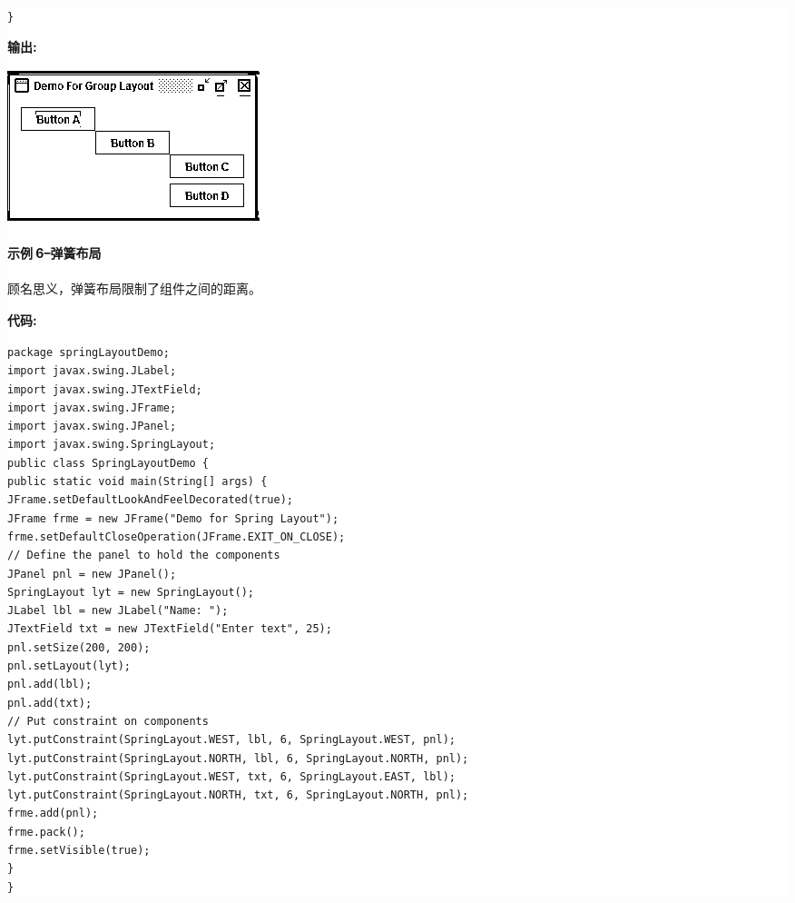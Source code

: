 ```
}
```

**输出:**

![output 5](img/6e5da8650bd9a288bbebbe375d2f5aea.png)



#### 示例 6–弹簧布局

顾名思义，弹簧布局限制了组件之间的距离。

**代码:**

```
package springLayoutDemo;
import javax.swing.JLabel;
import javax.swing.JTextField;
import javax.swing.JFrame;
import javax.swing.JPanel;
import javax.swing.SpringLayout;
public class SpringLayoutDemo {
public static void main(String[] args) {
JFrame.setDefaultLookAndFeelDecorated(true);
JFrame frme = new JFrame("Demo for Spring Layout");
frme.setDefaultCloseOperation(JFrame.EXIT_ON_CLOSE);
// Define the panel to hold the components
JPanel pnl = new JPanel();
SpringLayout lyt = new SpringLayout();
JLabel lbl = new JLabel("Name: ");
JTextField txt = new JTextField("Enter text", 25);
pnl.setSize(200, 200);
pnl.setLayout(lyt);
pnl.add(lbl);
pnl.add(txt);
// Put constraint on components
lyt.putConstraint(SpringLayout.WEST, lbl, 6, SpringLayout.WEST, pnl);
lyt.putConstraint(SpringLayout.NORTH, lbl, 6, SpringLayout.NORTH, pnl);
lyt.putConstraint(SpringLayout.WEST, txt, 6, SpringLayout.EAST, lbl);
lyt.putConstraint(SpringLayout.NORTH, txt, 6, SpringLayout.NORTH, pnl);
frme.add(pnl);
frme.pack();
frme.setVisible(true);
}
}
```
